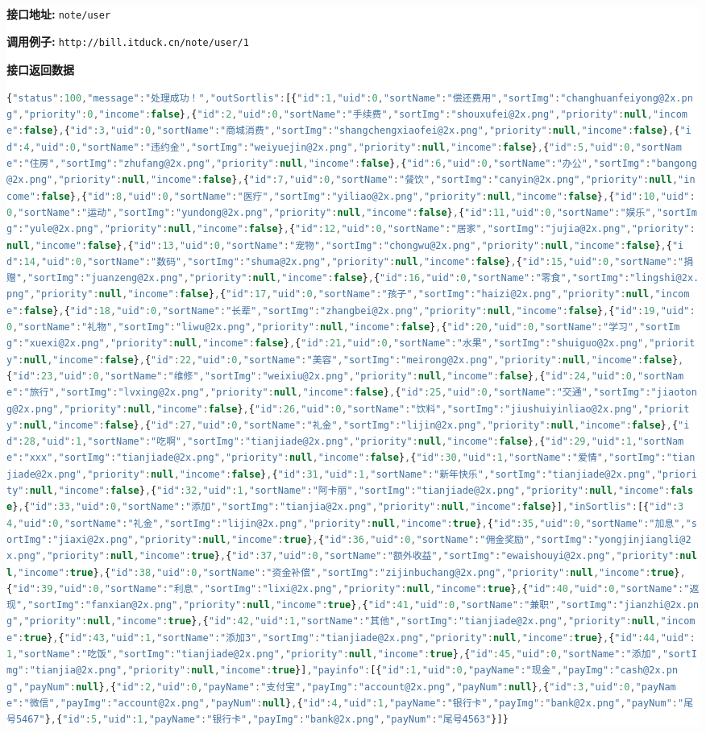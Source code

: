 **接口地址:**
`note/user`

**调用例子:**
`http://bill.itduck.cn/note/user/1`

__接口返回数据__
```javascript
{"status":100,"message":"处理成功！","outSortlis":[{"id":1,"uid":0,"sortName":"偿还费用","sortImg":"changhuanfeiyong@2x.png","priority":0,"income":false},{"id":2,"uid":0,"sortName":"手续费","sortImg":"shouxufei@2x.png","priority":null,"income":false},{"id":3,"uid":0,"sortName":"商城消费","sortImg":"shangchengxiaofei@2x.png","priority":null,"income":false},{"id":4,"uid":0,"sortName":"违约金","sortImg":"weiyuejin@2x.png","priority":null,"income":false},{"id":5,"uid":0,"sortName":"住房","sortImg":"zhufang@2x.png","priority":null,"income":false},{"id":6,"uid":0,"sortName":"办公","sortImg":"bangong@2x.png","priority":null,"income":false},{"id":7,"uid":0,"sortName":"餐饮","sortImg":"canyin@2x.png","priority":null,"income":false},{"id":8,"uid":0,"sortName":"医疗","sortImg":"yiliao@2x.png","priority":null,"income":false},{"id":10,"uid":0,"sortName":"运动","sortImg":"yundong@2x.png","priority":null,"income":false},{"id":11,"uid":0,"sortName":"娱乐","sortImg":"yule@2x.png","priority":null,"income":false},{"id":12,"uid":0,"sortName":"居家","sortImg":"jujia@2x.png","priority":null,"income":false},{"id":13,"uid":0,"sortName":"宠物","sortImg":"chongwu@2x.png","priority":null,"income":false},{"id":14,"uid":0,"sortName":"数码","sortImg":"shuma@2x.png","priority":null,"income":false},{"id":15,"uid":0,"sortName":"捐赠","sortImg":"juanzeng@2x.png","priority":null,"income":false},{"id":16,"uid":0,"sortName":"零食","sortImg":"lingshi@2x.png","priority":null,"income":false},{"id":17,"uid":0,"sortName":"孩子","sortImg":"haizi@2x.png","priority":null,"income":false},{"id":18,"uid":0,"sortName":"长辈","sortImg":"zhangbei@2x.png","priority":null,"income":false},{"id":19,"uid":0,"sortName":"礼物","sortImg":"liwu@2x.png","priority":null,"income":false},{"id":20,"uid":0,"sortName":"学习","sortImg":"xuexi@2x.png","priority":null,"income":false},{"id":21,"uid":0,"sortName":"水果","sortImg":"shuiguo@2x.png","priority":null,"income":false},{"id":22,"uid":0,"sortName":"美容","sortImg":"meirong@2x.png","priority":null,"income":false},{"id":23,"uid":0,"sortName":"维修","sortImg":"weixiu@2x.png","priority":null,"income":false},{"id":24,"uid":0,"sortName":"旅行","sortImg":"lvxing@2x.png","priority":null,"income":false},{"id":25,"uid":0,"sortName":"交通","sortImg":"jiaotong@2x.png","priority":null,"income":false},{"id":26,"uid":0,"sortName":"饮料","sortImg":"jiushuiyinliao@2x.png","priority":null,"income":false},{"id":27,"uid":0,"sortName":"礼金","sortImg":"lijin@2x.png","priority":null,"income":false},{"id":28,"uid":1,"sortName":"吃啊","sortImg":"tianjiade@2x.png","priority":null,"income":false},{"id":29,"uid":1,"sortName":"xxx","sortImg":"tianjiade@2x.png","priority":null,"income":false},{"id":30,"uid":1,"sortName":"爱情","sortImg":"tianjiade@2x.png","priority":null,"income":false},{"id":31,"uid":1,"sortName":"新年快乐","sortImg":"tianjiade@2x.png","priority":null,"income":false},{"id":32,"uid":1,"sortName":"阿卡丽","sortImg":"tianjiade@2x.png","priority":null,"income":false},{"id":33,"uid":0,"sortName":"添加","sortImg":"tianjia@2x.png","priority":null,"income":false}],"inSortlis":[{"id":34,"uid":0,"sortName":"礼金","sortImg":"lijin@2x.png","priority":null,"income":true},{"id":35,"uid":0,"sortName":"加息","sortImg":"jiaxi@2x.png","priority":null,"income":true},{"id":36,"uid":0,"sortName":"佣金奖励","sortImg":"yongjinjiangli@2x.png","priority":null,"income":true},{"id":37,"uid":0,"sortName":"额外收益","sortImg":"ewaishouyi@2x.png","priority":null,"income":true},{"id":38,"uid":0,"sortName":"资金补偿","sortImg":"zijinbuchang@2x.png","priority":null,"income":true},{"id":39,"uid":0,"sortName":"利息","sortImg":"lixi@2x.png","priority":null,"income":true},{"id":40,"uid":0,"sortName":"返现","sortImg":"fanxian@2x.png","priority":null,"income":true},{"id":41,"uid":0,"sortName":"兼职","sortImg":"jianzhi@2x.png","priority":null,"income":true},{"id":42,"uid":1,"sortName":"其他","sortImg":"tianjiade@2x.png","priority":null,"income":true},{"id":43,"uid":1,"sortName":"添加3","sortImg":"tianjiade@2x.png","priority":null,"income":true},{"id":44,"uid":1,"sortName":"吃饭","sortImg":"tianjiade@2x.png","priority":null,"income":true},{"id":45,"uid":0,"sortName":"添加","sortImg":"tianjia@2x.png","priority":null,"income":true}],"payinfo":[{"id":1,"uid":0,"payName":"现金","payImg":"cash@2x.png","payNum":null},{"id":2,"uid":0,"payName":"支付宝","payImg":"account@2x.png","payNum":null},{"id":3,"uid":0,"payName":"微信","payImg":"account@2x.png","payNum":null},{"id":4,"uid":1,"payName":"银行卡","payImg":"bank@2x.png","payNum":"尾号5467"},{"id":5,"uid":1,"payName":"银行卡","payImg":"bank@2x.png","payNum":"尾号4563"}]}
```
